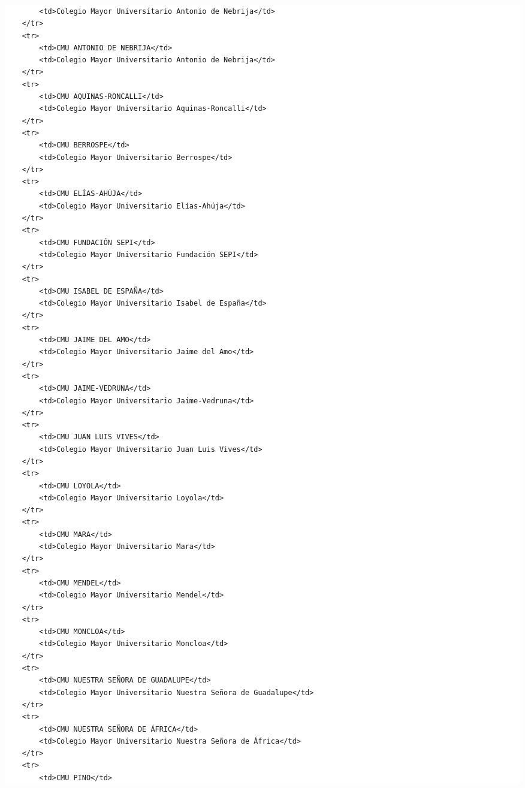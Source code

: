             <td>Colegio Mayor Universitario Antonio de Nebrija</td>
        </tr>
        <tr>
            <td>CMU ANTONIO DE NEBRIJA</td>
            <td>Colegio Mayor Universitario Antonio de Nebrija</td>
        </tr>
        <tr>
            <td>CMU AQUINAS-RONCALLI</td>
            <td>Colegio Mayor Universitario Aquinas-Roncalli</td>
        </tr>
        <tr>
            <td>CMU BERROSPE</td>
            <td>Colegio Mayor Universitario Berrospe</td>
        </tr>
        <tr>
            <td>CMU ELÍAS-AHÚJA</td>
            <td>Colegio Mayor Universitario Elías-Ahúja</td>
        </tr>
        <tr>
            <td>CMU FUNDACIÓN SEPI</td>
            <td>Colegio Mayor Universitario Fundación SEPI</td>
        </tr>
        <tr>
            <td>CMU ISABEL DE ESPAÑA</td>
            <td>Colegio Mayor Universitario Isabel de España</td>
        </tr>
        <tr>
            <td>CMU JAIME DEL AMO</td>
            <td>Colegio Mayor Universitario Jaime del Amo</td>
        </tr>
        <tr>
            <td>CMU JAIME-VEDRUNA</td>
            <td>Colegio Mayor Universitario Jaime-Vedruna</td>
        </tr>
        <tr>
            <td>CMU JUAN LUIS VIVES</td>
            <td>Colegio Mayor Universitario Juan Luis Vives</td>
        </tr>
        <tr>
            <td>CMU LOYOLA</td>
            <td>Colegio Mayor Universitario Loyola</td>
        </tr>
        <tr>
            <td>CMU MARA</td>
            <td>Colegio Mayor Universitario Mara</td>
        </tr>
        <tr>
            <td>CMU MENDEL</td>
            <td>Colegio Mayor Universitario Mendel</td>
        </tr>
        <tr>
            <td>CMU MONCLOA</td>
            <td>Colegio Mayor Universitario Moncloa</td>
        </tr>
        <tr>
            <td>CMU NUESTRA SEÑORA DE GUADALUPE</td>
            <td>Colegio Mayor Universitario Nuestra Señora de Guadalupe</td>
        </tr>
        <tr>
            <td>CMU NUESTRA SEÑORA DE ÁFRICA</td>
            <td>Colegio Mayor Universitario Nuestra Señora de África</td>
        </tr>
        <tr>
            <td>CMU PINO</td>